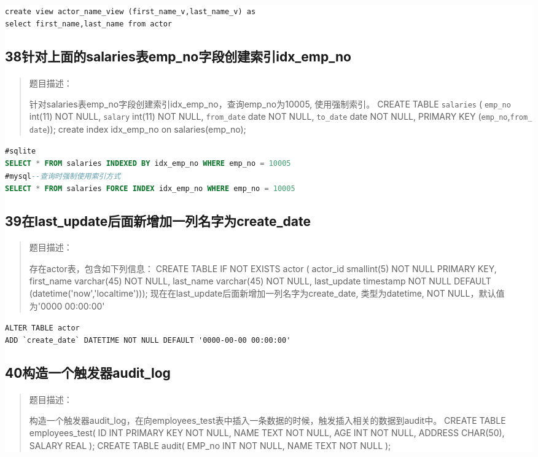 ```
create view actor_name_view (first_name_v,last_name_v) as
select first_name,last_name from actor
```



## 38针对上面的salaries表emp_no字段创建索引idx_emp_no

> 题目描述：
>
> 针对salaries表emp_no字段创建索引idx_emp_no，查询emp_no为10005, 使用强制索引。
> CREATE TABLE `salaries` (
> `emp_no` int(11) NOT NULL,
> `salary` int(11) NOT NULL,
> `from_date` date NOT NULL,
> `to_date` date NOT NULL,
> PRIMARY KEY (`emp_no`,`from_date`));
> create index idx_emp_no on salaries(emp_no);



```sql
#sqlite
SELECT * FROM salaries INDEXED BY idx_emp_no WHERE emp_no = 10005
#mysql--查询时强制使用索引方式
SELECT * FROM salaries FORCE INDEX idx_emp_no WHERE emp_no = 10005
```

## 39在last_update后面新增加一列名字为create_date

> 题目描述：
>
> 存在actor表，包含如下列信息：
> CREATE TABLE IF NOT EXISTS actor (
> actor_id smallint(5) NOT NULL PRIMARY KEY,
> first_name varchar(45) NOT NULL,
> last_name varchar(45) NOT NULL,
> last_update timestamp NOT NULL DEFAULT (datetime('now','localtime')));
> 现在在last_update后面新增加一列名字为create_date, 类型为datetime, NOT NULL，默认值为'0000 00:00:00'

```
ALTER TABLE actor
ADD `create_date` DATETIME NOT NULL DEFAULT '0000-00-00 00:00:00'
```



## 40构造一个触发器audit_log



> 题目描述：
>
> 构造一个触发器audit_log，在向employees_test表中插入一条数据的时候，触发插入相关的数据到audit中。
> CREATE TABLE employees_test(
> ID INT PRIMARY KEY NOT NULL,
> NAME TEXT NOT NULL,
> AGE INT NOT NULL,
> ADDRESS CHAR(50),
> SALARY REAL
> );
> CREATE TABLE audit(
> EMP_no INT NOT NULL,
> NAME TEXT NOT NULL
> );
